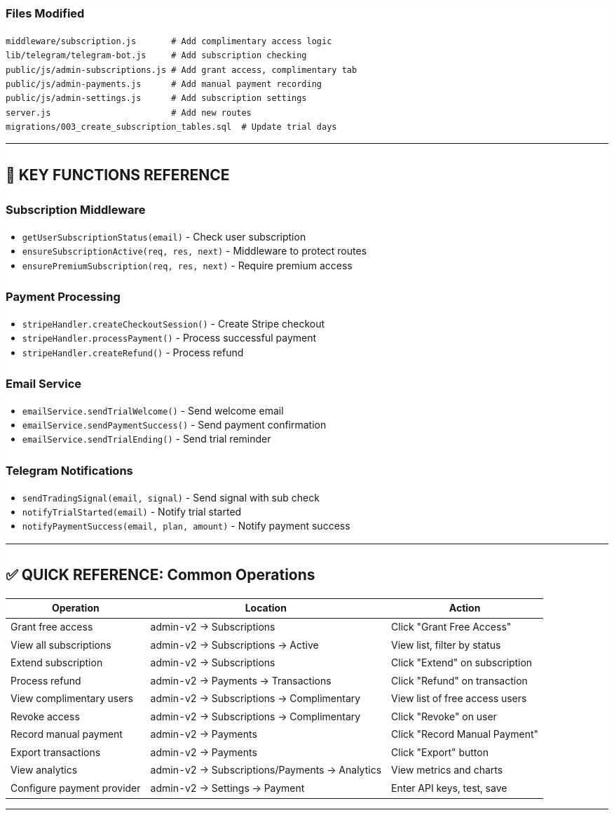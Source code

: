 ### Files Modified
```
middleware/subscription.js       # Add complimentary access logic
lib/telegram/telegram-bot.js     # Add subscription checking
public/js/admin-subscriptions.js # Add grant access, complimentary tab
public/js/admin-payments.js      # Add manual payment recording
public/js/admin-settings.js      # Add subscription settings
server.js                        # Add new routes
migrations/003_create_subscription_tables.sql  # Update trial days
```

---

## 🎯 KEY FUNCTIONS REFERENCE

### Subscription Middleware
- `getUserSubscriptionStatus(email)` - Check user subscription
- `ensureSubscriptionActive(req, res, next)` - Middleware to protect routes
- `ensurePremiumSubscription(req, res, next)` - Require premium access

### Payment Processing
- `stripeHandler.createCheckoutSession()` - Create Stripe checkout
- `stripeHandler.processPayment()` - Process successful payment
- `stripeHandler.createRefund()` - Process refund

### Email Service
- `emailService.sendTrialWelcome()` - Send welcome email
- `emailService.sendPaymentSuccess()` - Send payment confirmation
- `emailService.sendTrialEnding()` - Send trial reminder

### Telegram Notifications
- `sendTradingSignal(email, signal)` - Send signal with sub check
- `notifyTrialStarted(email)` - Notify trial started
- `notifyPaymentSuccess(email, plan, amount)` - Notify payment success

---

## ✅ QUICK REFERENCE: Common Operations

| Operation | Location | Action |
|-----------|----------|--------|
| Grant free access | admin-v2 → Subscriptions | Click "Grant Free Access" |
| View all subscriptions | admin-v2 → Subscriptions → Active | View list, filter by status |
| Extend subscription | admin-v2 → Subscriptions | Click "Extend" on subscription |
| Process refund | admin-v2 → Payments → Transactions | Click "Refund" on transaction |
| View complimentary users | admin-v2 → Subscriptions → Complimentary | View list of free access users |
| Revoke access | admin-v2 → Subscriptions → Complimentary | Click "Revoke" on user |
| Record manual payment | admin-v2 → Payments | Click "Record Manual Payment" |
| Export transactions | admin-v2 → Payments | Click "Export" button |
| View analytics | admin-v2 → Subscriptions/Payments → Analytics | View metrics and charts |
| Configure payment provider | admin-v2 → Settings → Payment | Enter API keys, test, save |

---